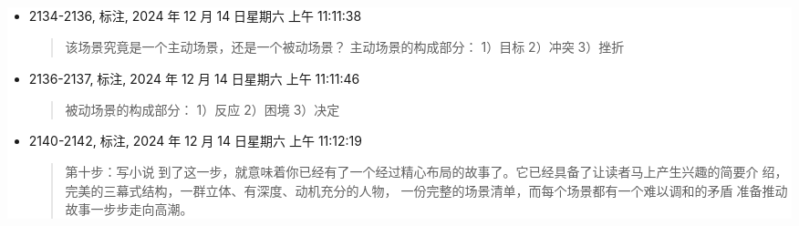 -   2134-2136, 标注, 2024 年 12 月 14 日星期六 上午 11:11:38

    > 该场景究竟是一个主动场景，还是一个被动场景？ 主动场景的构成部分： 1）目标 2）冲突 3）挫折

-   2136-2137, 标注, 2024 年 12 月 14 日星期六 上午 11:11:46

    > 被动场景的构成部分： 1）反应 2）困境 3）决定

-   2140-2142, 标注, 2024 年 12 月 14 日星期六 上午 11:12:19

    > 第十步：写小说 到了这一步，就意味着你已经有了一个经过精心布局的故事了。它已经具备了让读者马上产生兴趣的简要介
    > 绍，完美的三幕式结构，一群立体、有深度、动机充分的人物， 一份完整的场景清单，而每个场景都有一个难以调和的矛盾
    > 准备推动故事一步步走向高潮。

